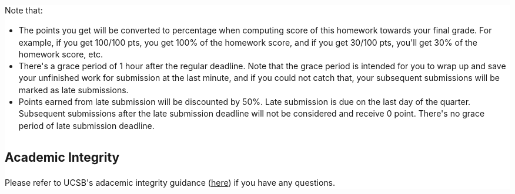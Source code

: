 Note that:

- The points you get will be converted to percentage when computing score of this homework towards your final grade. For example, if you get 100/100 pts, you get 100% of the homework score, and if you get 30/100 pts, you'll get 30% of the homework score, etc.
- There's a grace period of 1 hour after the regular deadline. Note that the grace period is intended for you to wrap up and save your unfinished work for submission at the last minute, and if you could not catch that, your subsequent submissions will be marked as late submissions.
- Points earned from late submission will be discounted by 50%. Late submission is due on the last day of the quarter. Subsequent submissions after the late submission deadline will not be considered and receive 0 point. There's no grace period of late submission deadline.

## Academic Integrity

Please refer to UCSB's adacemic integrity guidance ([here](https://studentconduct.sa.ucsb.edu/academic-integrity)) if you have any questions.